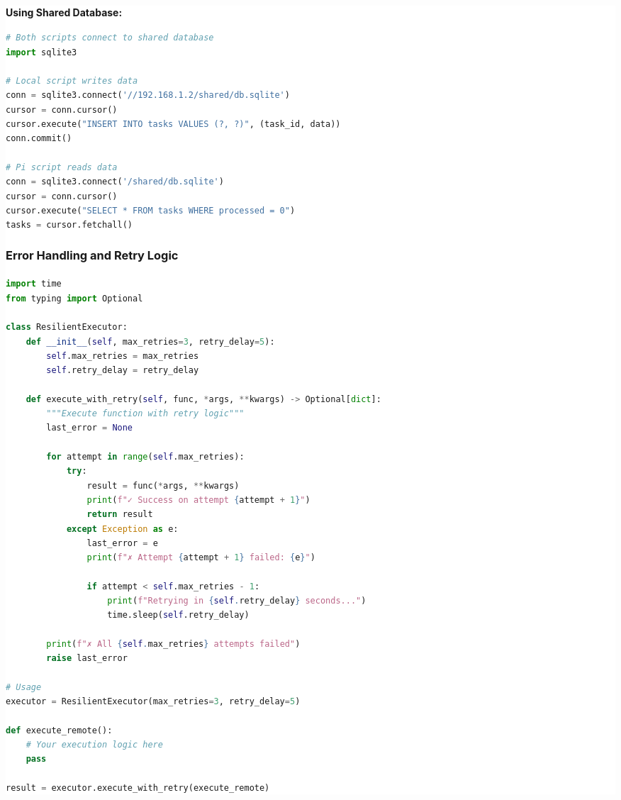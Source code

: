 **Using Shared Database:**
```python
# Both scripts connect to shared database
import sqlite3

# Local script writes data
conn = sqlite3.connect('//192.168.1.2/shared/db.sqlite')
cursor = conn.cursor()
cursor.execute("INSERT INTO tasks VALUES (?, ?)", (task_id, data))
conn.commit()

# Pi script reads data
conn = sqlite3.connect('/shared/db.sqlite')
cursor = conn.cursor()
cursor.execute("SELECT * FROM tasks WHERE processed = 0")
tasks = cursor.fetchall()
```

### Error Handling and Retry Logic

```python
import time
from typing import Optional

class ResilientExecutor:
    def __init__(self, max_retries=3, retry_delay=5):
        self.max_retries = max_retries
        self.retry_delay = retry_delay
    
    def execute_with_retry(self, func, *args, **kwargs) -> Optional[dict]:
        """Execute function with retry logic"""
        last_error = None
        
        for attempt in range(self.max_retries):
            try:
                result = func(*args, **kwargs)
                print(f"✓ Success on attempt {attempt + 1}")
                return result
            except Exception as e:
                last_error = e
                print(f"✗ Attempt {attempt + 1} failed: {e}")
                
                if attempt < self.max_retries - 1:
                    print(f"Retrying in {self.retry_delay} seconds...")
                    time.sleep(self.retry_delay)
        
        print(f"✗ All {self.max_retries} attempts failed")
        raise last_error

# Usage
executor = ResilientExecutor(max_retries=3, retry_delay=5)

def execute_remote():
    # Your execution logic here
    pass

result = executor.execute_with_retry(execute_remote)
```
